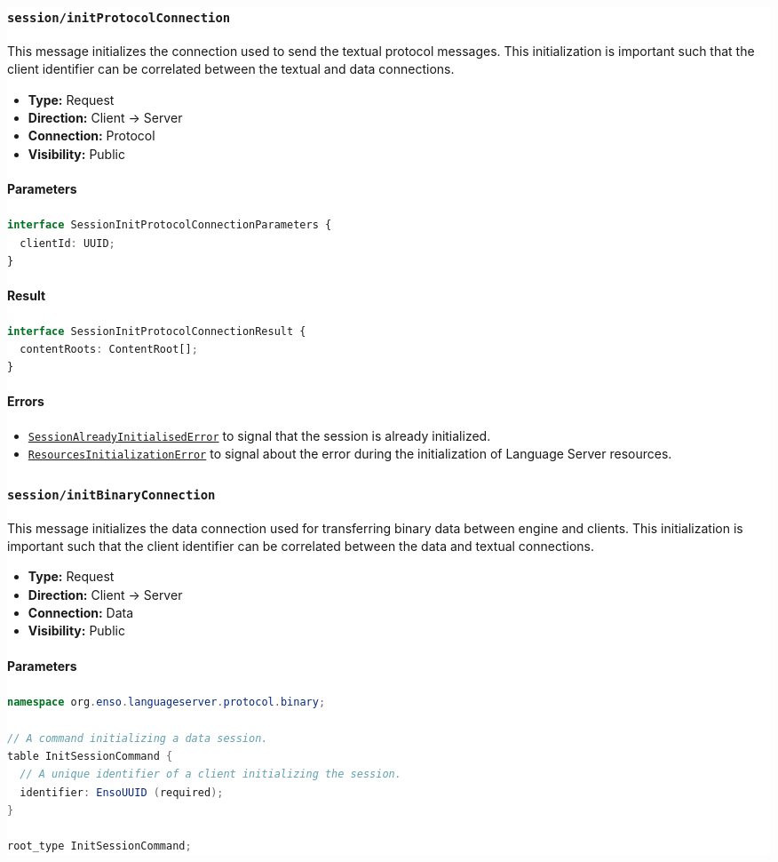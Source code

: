 ### `session/initProtocolConnection`

This message initializes the connection used to send the textual protocol
messages. This initialization is important such that the client identifier can
be correlated between the textual and data connections.

- **Type:** Request
- **Direction:** Client -> Server
- **Connection:** Protocol
- **Visibility:** Public

#### Parameters

```typescript
interface SessionInitProtocolConnectionParameters {
  clientId: UUID;
}
```

#### Result

```typescript
interface SessionInitProtocolConnectionResult {
  contentRoots: ContentRoot[];
}
```

#### Errors

- [`SessionAlreadyInitialisedError`](#sessionalreadyinitializederror) to signal
  that the session is already initialized.
- [`ResourcesInitializationError`](#resourcesinitializationerror) to signal
  about the error during the initialization of Language Server resources.

### `session/initBinaryConnection`

This message initializes the data connection used for transferring binary data
between engine and clients. This initialization is important such that the
client identifier can be correlated between the data and textual connections.

- **Type:** Request
- **Direction:** Client -> Server
- **Connection:** Data
- **Visibility:** Public

#### Parameters

```csharp
namespace org.enso.languageserver.protocol.binary;

// A command initializing a data session.
table InitSessionCommand {
  // A unique identifier of a client initializing the session.
  identifier: EnsoUUID (required);
}

root_type InitSessionCommand;
```

